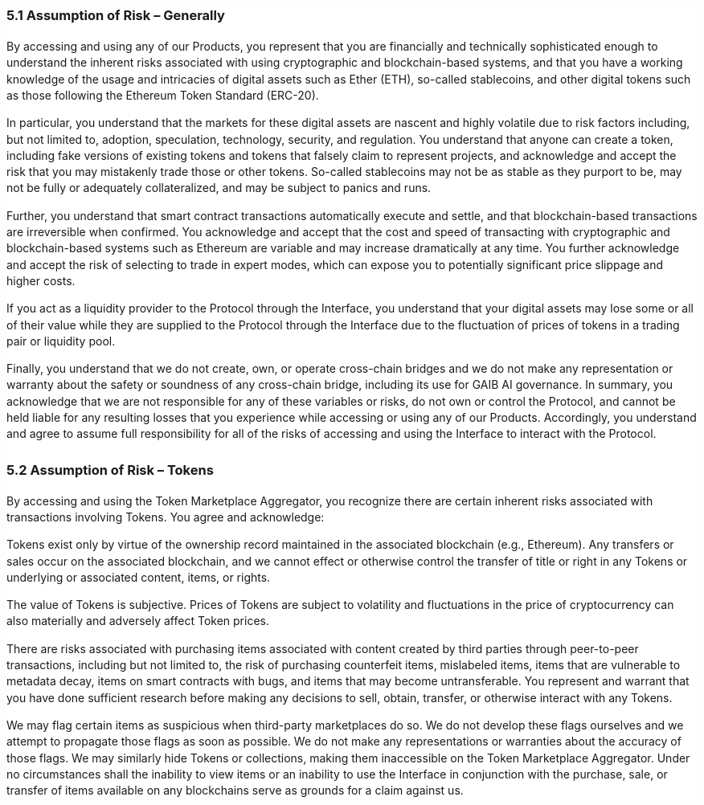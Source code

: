 ### 5.1 Assumption of Risk – Generally

By accessing and using any of our Products, you represent that you are financially and technically sophisticated enough to understand the inherent risks associated with using cryptographic and blockchain-based systems, and that you have a working knowledge of the usage and intricacies of digital assets such as Ether (ETH), so-called stablecoins, and other digital tokens such as those following the Ethereum Token Standard (ERC-20).

In particular, you understand that the markets for these digital assets are nascent and highly volatile due to risk factors including, but not limited to, adoption, speculation, technology, security, and regulation. You understand that anyone can create a token, including fake versions of existing tokens and tokens that falsely claim to represent projects, and acknowledge and accept the risk that you may mistakenly trade those or other tokens. So-called stablecoins may not be as stable as they purport to be, may not be fully or adequately collateralized, and may be subject to panics and runs.

Further, you understand that smart contract transactions automatically execute and settle, and that blockchain-based transactions are irreversible when confirmed. You acknowledge and accept that the cost and speed of transacting with cryptographic and blockchain-based systems such as Ethereum are variable and may increase dramatically at any time. You further acknowledge and accept the risk of selecting to trade in expert modes, which can expose you to potentially significant price slippage and higher costs.

If you act as a liquidity provider to the Protocol through the Interface, you understand that your digital assets may lose some or all of their value while they are supplied to the Protocol through the Interface due to the fluctuation of prices of tokens in a trading pair or liquidity pool.

Finally, you understand that we do not create, own, or operate cross-chain bridges and we do not make any representation or warranty about the safety or soundness of any cross-chain bridge, including its use for GAIB AI governance. In summary, you acknowledge that we are not responsible for any of these variables or risks, do not own or control the Protocol, and cannot be held liable for any resulting losses that you experience while accessing or using any of our Products. Accordingly, you understand and agree to assume full responsibility for all of the risks of accessing and using the Interface to interact with the Protocol.

### 5.2 Assumption of Risk – Tokens

By accessing and using the Token Marketplace Aggregator, you recognize there are certain inherent risks associated with transactions involving Tokens. You agree and acknowledge:

Tokens exist only by virtue of the ownership record maintained in the associated blockchain (e.g., Ethereum). Any transfers or sales occur on the associated blockchain, and we cannot effect or otherwise control the transfer of title or right in any Tokens or underlying or associated content, items, or rights.

The value of Tokens is subjective. Prices of Tokens are subject to volatility and fluctuations in the price of cryptocurrency can also materially and adversely affect Token prices.

There are risks associated with purchasing items associated with content created by third parties through peer-to-peer transactions, including but not limited to, the risk of purchasing counterfeit items, mislabeled items, items that are vulnerable to metadata decay, items on smart contracts with bugs, and items that may become untransferable. You represent and warrant that you have done sufficient research before making any decisions to sell, obtain, transfer, or otherwise interact with any Tokens.

We may flag certain items as suspicious when third-party marketplaces do so. We do not develop these flags ourselves and we attempt to propagate those flags as soon as possible. We do not make any representations or warranties about the accuracy of those flags. We may similarly hide Tokens or collections, making them inaccessible on the Token Marketplace Aggregator. Under no circumstances shall the inability to view items or an inability to use the Interface in conjunction with the purchase, sale, or transfer of items available on any blockchains serve as grounds for a claim against us.
